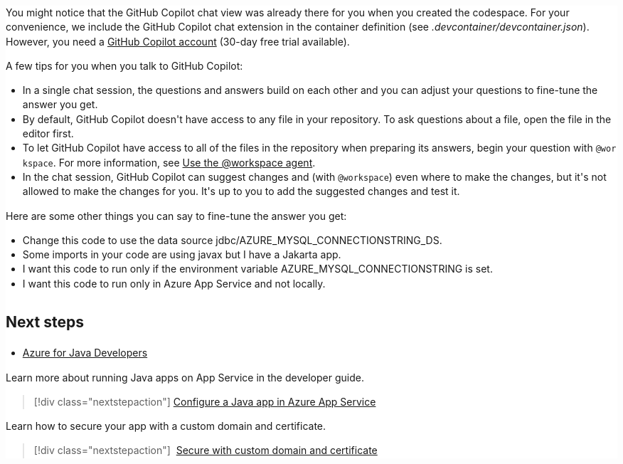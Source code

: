 You might notice that the GitHub Copilot chat view was already there for you when you created the codespace. For your convenience, we include the GitHub Copilot chat extension in the container definition (see *.devcontainer/devcontainer.json*). However, you need a [GitHub Copilot account](https://docs.github.com/copilot/using-github-copilot/using-github-copilot-code-suggestions-in-your-editor) (30-day free trial available). 

A few tips for you when you talk to GitHub Copilot:

- In a single chat session, the questions and answers build on each other and you can adjust your questions to fine-tune the answer you get.
- By default, GitHub Copilot doesn't have access to any file in your repository. To ask questions about a file, open the file in the editor first.
- To let GitHub Copilot have access to all of the files in the repository when preparing its answers, begin your question with `@workspace`. For more information, see [Use the @workspace agent](https://github.blog/2024-03-25-how-to-use-github-copilot-in-your-ide-tips-tricks-and-best-practices/#10-use-the-workspace-agent).
- In the chat session, GitHub Copilot can suggest changes and (with `@workspace`) even where to make the changes, but it's not allowed to make the changes for you. It's up to you to add the suggested changes and test it.

Here are some other things you can say to fine-tune the answer you get:

* Change this code to use the data source jdbc/AZURE_MYSQL_CONNECTIONSTRING_DS.
* Some imports in your code are using javax but I have a Jakarta app.
* I want this code to run only if the environment variable AZURE_MYSQL_CONNECTIONSTRING is set.
* I want this code to run only in Azure App Service and not locally.
 
## Next steps

- [Azure for Java Developers](/java/azure/)

Learn more about running Java apps on App Service in the developer guide.

> [!div class="nextstepaction"] 
> [Configure a Java app in Azure App Service](configure-language-java-deploy-run.md?pivots=platform-linux)

Learn how to secure your app with a custom domain and certificate.

> [!div class="nextstepaction"]
> [Secure with custom domain and certificate](tutorial-secure-domain-certificate.md)
